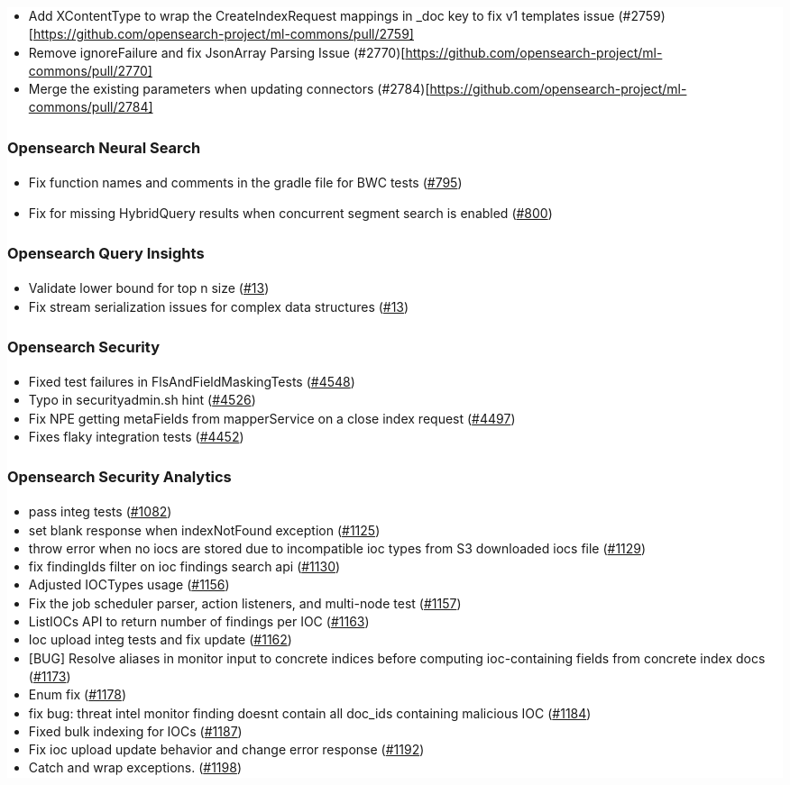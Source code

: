 * Add XContentType to wrap the CreateIndexRequest mappings in \_doc key to fix v1 templates issue (#2759)[https://github.com/opensearch-project/ml-commons/pull/2759]
* Remove ignoreFailure and fix JsonArray Parsing Issue (#2770)[https://github.com/opensearch-project/ml-commons/pull/2770]
* Merge the existing parameters when updating connectors (#2784)[https://github.com/opensearch-project/ml-commons/pull/2784]


### Opensearch Neural Search


* Fix function names and comments in the gradle file for BWC tests ([#795](https://github.com/opensearch-project/neural-search/pull/795/files))


* Fix for missing HybridQuery results when concurrent segment search is enabled ([#800](https://github.com/opensearch-project/neural-search/pull/800))


### Opensearch Query Insights


* Validate lower bound for top n size ([#13](https://github.com/opensearch-project/query-insights/pull/13))
* Fix stream serialization issues for complex data structures ([#13](https://github.com/opensearch-project/query-insights/pull/13))


### Opensearch Security


* Fixed test failures in FlsAndFieldMaskingTests ([#4548](https://github.com/opensearch-project/security/pull/4548))
* Typo in securityadmin.sh hint ([#4526](https://github.com/opensearch-project/security/pull/4526))
* Fix NPE getting metaFields from mapperService on a close index request ([#4497](https://github.com/opensearch-project/security/pull/4497))
* Fixes flaky integration tests ([#4452](https://github.com/opensearch-project/security/pull/4452))


### Opensearch Security Analytics


* pass integ tests ([#1082](https://github.com/opensearch-project/security-analytics/pull/1082))
* set blank response when indexNotFound exception ([#1125](https://github.com/opensearch-project/security-analytics/pull/1125))
* throw error when no iocs are stored due to incompatible ioc types from S3 downloaded iocs file ([#1129](https://github.com/opensearch-project/security-analytics/pull/1129))
* fix findingIds filter on ioc findings search api ([#1130](https://github.com/opensearch-project/security-analytics/pull/1130))
* Adjusted IOCTypes usage ([#1156](https://github.com/opensearch-project/security-analytics/pull/1156))
* Fix the job scheduler parser, action listeners, and multi-node test ([#1157](https://github.com/opensearch-project/security-analytics/pull/1157))
* ListIOCs API to return number of findings per IOC ([#1163](https://github.com/opensearch-project/security-analytics/pull/1163))
* Ioc upload integ tests and fix update ([#1162](https://github.com/opensearch-project/security-analytics/pull/1162))
* [BUG] Resolve aliases in monitor input to concrete indices before computing ioc-containing fields from concrete index docs ([#1173](https://github.com/opensearch-project/security-analytics/pull/1173))
* Enum fix ([#1178](https://github.com/opensearch-project/security-analytics/pull/1178))
* fix bug: threat intel monitor finding doesnt contain all doc\_ids containing malicious IOC ([#1184](https://github.com/opensearch-project/security-analytics/pull/1184))
* Fixed bulk indexing for IOCs ([#1187](https://github.com/opensearch-project/security-analytics/pull/1187))
* Fix ioc upload update behavior and change error response ([#1192](https://github.com/opensearch-project/security-analytics/pull/1192))
* Catch and wrap exceptions. ([#1198](https://github.com/opensearch-project/security-analytics/pull/1198))